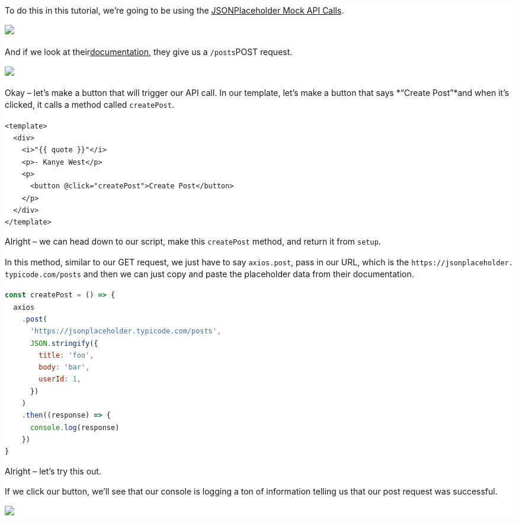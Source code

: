 To do this in this tutorial, we’re going to be using the [JSONPlaceholder Mock API Calls](https://jsonplaceholder.typicode.com/).

![](https://dltqhkoxgn1gx.cloudfront.net/img/posts/get-kanye-west-quotes-w-vue-and-axios-beginners-guide-to-apis-4.png)

And if we look at their[documentation](https://jsonplaceholder.typicode.com/guide/), they give us a `/posts`POST request.

![](https://dltqhkoxgn1gx.cloudfront.net/img/posts/get-kanye-west-quotes-w-vue-and-axios-beginners-guide-to-apis-5.png)

Okay – let’s make a button that will trigger our API call. In our template, let’s make a button that says *“Create Post”*and when it’s clicked, it calls a method called `createPost`.

```vue
<template>
  <div>
    <i>"{{ quote }}"</i>
    <p>- Kanye West</p>
    <p>
      <button @click="createPost">Create Post</button>
    </p>
  </div>
</template>
```

Alright – we can head down to our script, make this `createPost` method, and return it from `setup`.

In this method, similar to our GET request, we just have to say `axios.post`, pass in our URL, which is the `https://jsonplaceholder.typicode.com/posts` and then we can just copy and paste the placeholder data from their documentation.

```js
const createPost = () => {
  axios
    .post(
      'https://jsonplaceholder.typicode.com/posts',
      JSON.stringify({
        title: 'foo',
        body: 'bar',
        userId: 1,
      })
    )
    .then((response) => {
      console.log(response)
    })
}
```

Alright – let’s try this out.

If we click our button, we’ll see that our console is logging a ton of information telling us that our post request was successful.

![](https://dltqhkoxgn1gx.cloudfront.net/img/posts/get-kanye-west-quotes-w-vue-and-axios-beginners-guide-to-apis-6.png)
